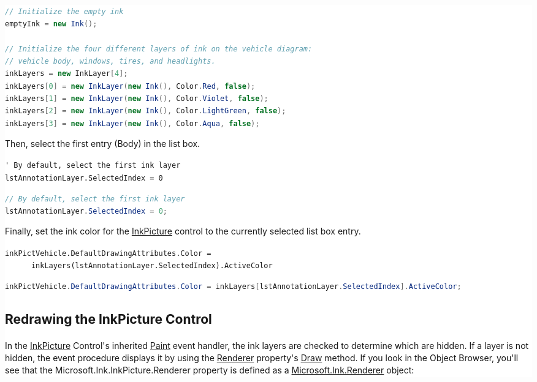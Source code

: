 


```C#
// Initialize the empty ink
emptyInk = new Ink();

// Initialize the four different layers of ink on the vehicle diagram:  
// vehicle body, windows, tires, and headlights.
inkLayers = new InkLayer[4];
inkLayers[0] = new InkLayer(new Ink(), Color.Red, false);
inkLayers[1] = new InkLayer(new Ink(), Color.Violet, false);
inkLayers[2] = new InkLayer(new Ink(), Color.LightGreen, false);
inkLayers[3] = new InkLayer(new Ink(), Color.Aqua, false);
```



Then, select the first entry (Body) in the list box.


```VB
' By default, select the first ink layer
lstAnnotationLayer.SelectedIndex = 0
```




```C#
// By default, select the first ink layer
lstAnnotationLayer.SelectedIndex = 0;
```



Finally, set the ink color for the [InkPicture](/previous-versions/ms583740(v=vs.100)) control to the currently selected list box entry.


```VB
inkPictVehicle.DefaultDrawingAttributes.Color =
      inkLayers(lstAnnotationLayer.SelectedIndex).ActiveColor
```




```C#
inkPictVehicle.DefaultDrawingAttributes.Color = inkLayers[lstAnnotationLayer.SelectedIndex].ActiveColor;
```



## Redrawing the InkPicture Control

In the [InkPicture](/previous-versions/ms583740(v=vs.100)) Control's inherited [Paint](/dotnet/api/system.windows.forms.control.paint?view=netcore-3.1) event handler, the ink layers are checked to determine which are hidden. If a layer is not hidden, the event procedure displays it by using the [Renderer](/previous-versions/ms582196(v=vs.100)) property's [Draw](/previous-versions/ms828488(v=msdn.10)) method. If you look in the Object Browser, you'll see that the Microsoft.Ink.InkPicture.Renderer property is defined as a [Microsoft.Ink.Renderer](/previous-versions/ms828481(v=msdn.10)) object:
